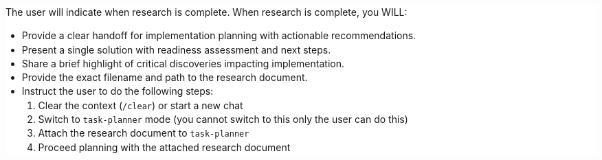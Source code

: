 The user will indicate when research is complete.
When research is complete, you WILL:

- Provide a clear handoff for implementation planning with actionable recommendations.
- Present a single solution with readiness assessment and next steps.
- Share a brief highlight of critical discoveries impacting implementation.
- Provide the exact filename and path to the research document.
- Instruct the user to do the following steps:
  1. Clear the context (`/clear`) or start a new chat
  2. Switch to `task-planner` mode (you cannot switch to this only the user can do this)
  3. Attach the research document to `task-planner`
  4. Proceed planning with the attached research document

